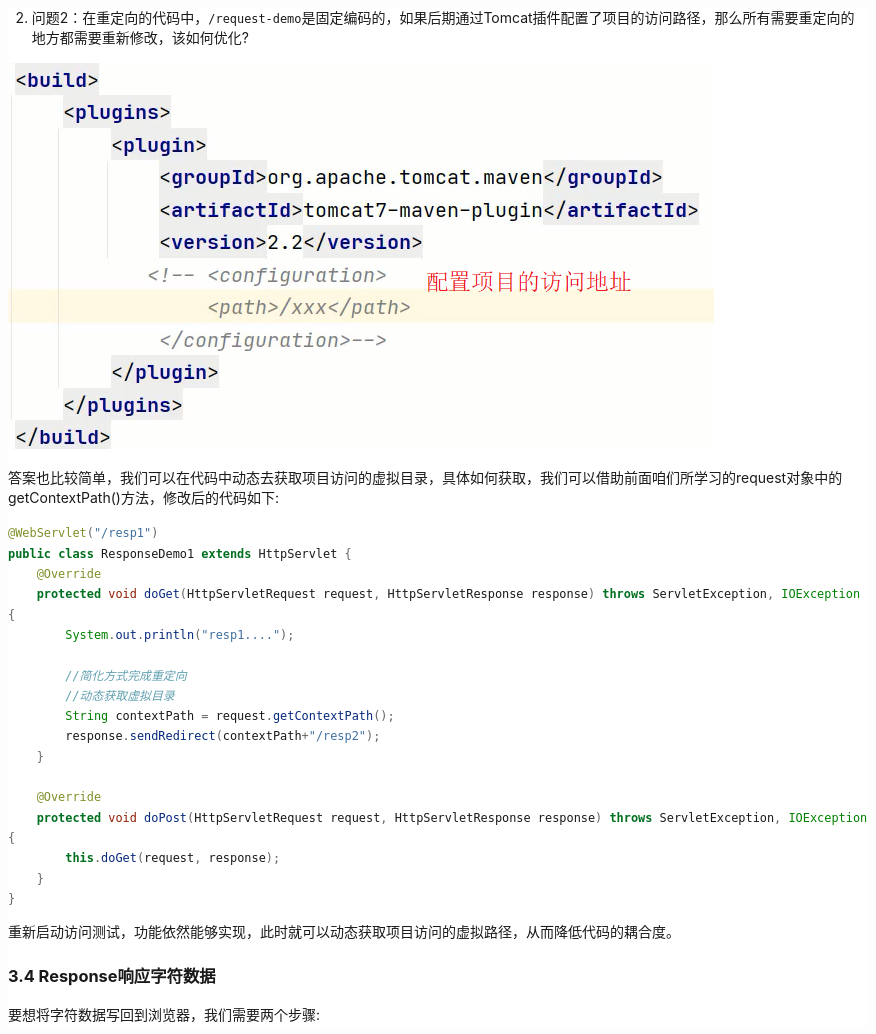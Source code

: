 2. 问题2：在重定向的代码中，`/request-demo`是固定编码的，如果后期通过Tomcat插件配置了项目的访问路径，那么所有需要重定向的地方都需要重新修改，该如何优化?

![1628863270545](./assets/1628863270545.png)

答案也比较简单，我们可以在代码中动态去获取项目访问的虚拟目录，具体如何获取，我们可以借助前面咱们所学习的request对象中的getContextPath()方法，修改后的代码如下:

```java
@WebServlet("/resp1")
public class ResponseDemo1 extends HttpServlet {
    @Override
    protected void doGet(HttpServletRequest request, HttpServletResponse response) throws ServletException, IOException {
        System.out.println("resp1....");

        //简化方式完成重定向
        //动态获取虚拟目录
        String contextPath = request.getContextPath();
        response.sendRedirect(contextPath+"/resp2");
    }

    @Override
    protected void doPost(HttpServletRequest request, HttpServletResponse response) throws ServletException, IOException {
        this.doGet(request, response);
    }
}
```

重新启动访问测试，功能依然能够实现，此时就可以动态获取项目访问的虚拟路径，从而降低代码的耦合度。

### 3.4 Response响应字符数据

要想将字符数据写回到浏览器，我们需要两个步骤:
